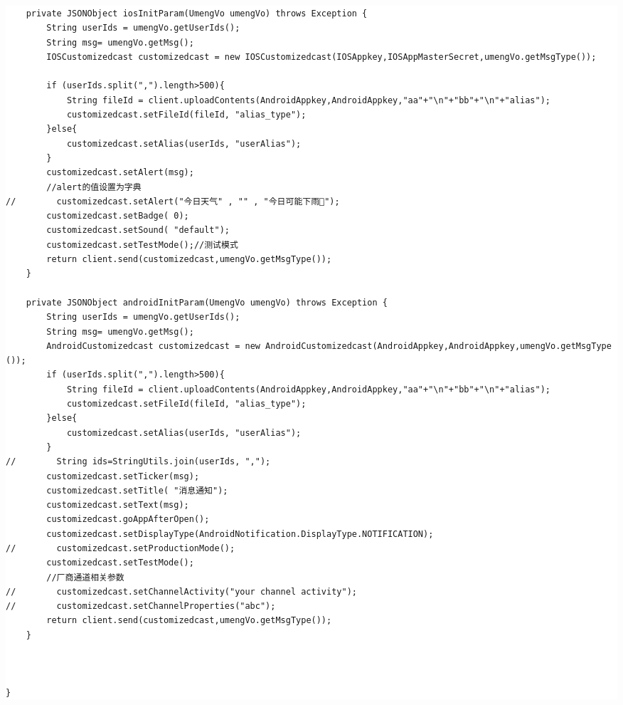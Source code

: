 ```
    private JSONObject iosInitParam(UmengVo umengVo) throws Exception {
        String userIds = umengVo.getUserIds();
        String msg= umengVo.getMsg();
        IOSCustomizedcast customizedcast = new IOSCustomizedcast(IOSAppkey,IOSAppMasterSecret,umengVo.getMsgType());

        if (userIds.split(",").length>500){
            String fileId = client.uploadContents(AndroidAppkey,AndroidAppkey,"aa"+"\n"+"bb"+"\n"+"alias");
            customizedcast.setFileId(fileId, "alias_type");
        }else{
            customizedcast.setAlias(userIds, "userAlias");
        }
        customizedcast.setAlert(msg);
        //alert的值设置为字典
//        customizedcast.setAlert("今日天气" , "" , "今日可能下雨🌂");
        customizedcast.setBadge( 0);
        customizedcast.setSound( "default");
        customizedcast.setTestMode();//测试模式
        return client.send(customizedcast,umengVo.getMsgType());
    }

    private JSONObject androidInitParam(UmengVo umengVo) throws Exception {
        String userIds = umengVo.getUserIds();
        String msg= umengVo.getMsg();
        AndroidCustomizedcast customizedcast = new AndroidCustomizedcast(AndroidAppkey,AndroidAppkey,umengVo.getMsgType());
        if (userIds.split(",").length>500){
            String fileId = client.uploadContents(AndroidAppkey,AndroidAppkey,"aa"+"\n"+"bb"+"\n"+"alias");
            customizedcast.setFileId(fileId, "alias_type");
        }else{
            customizedcast.setAlias(userIds, "userAlias");
        }
//        String ids=StringUtils.join(userIds, ",");
        customizedcast.setTicker(msg);
        customizedcast.setTitle( "消息通知");
        customizedcast.setText(msg);
        customizedcast.goAppAfterOpen();
        customizedcast.setDisplayType(AndroidNotification.DisplayType.NOTIFICATION);
//        customizedcast.setProductionMode();
        customizedcast.setTestMode();
        //厂商通道相关参数
//        customizedcast.setChannelActivity("your channel activity");
//        customizedcast.setChannelProperties("abc");
        return client.send(customizedcast,umengVo.getMsgType());
    }



}
```
